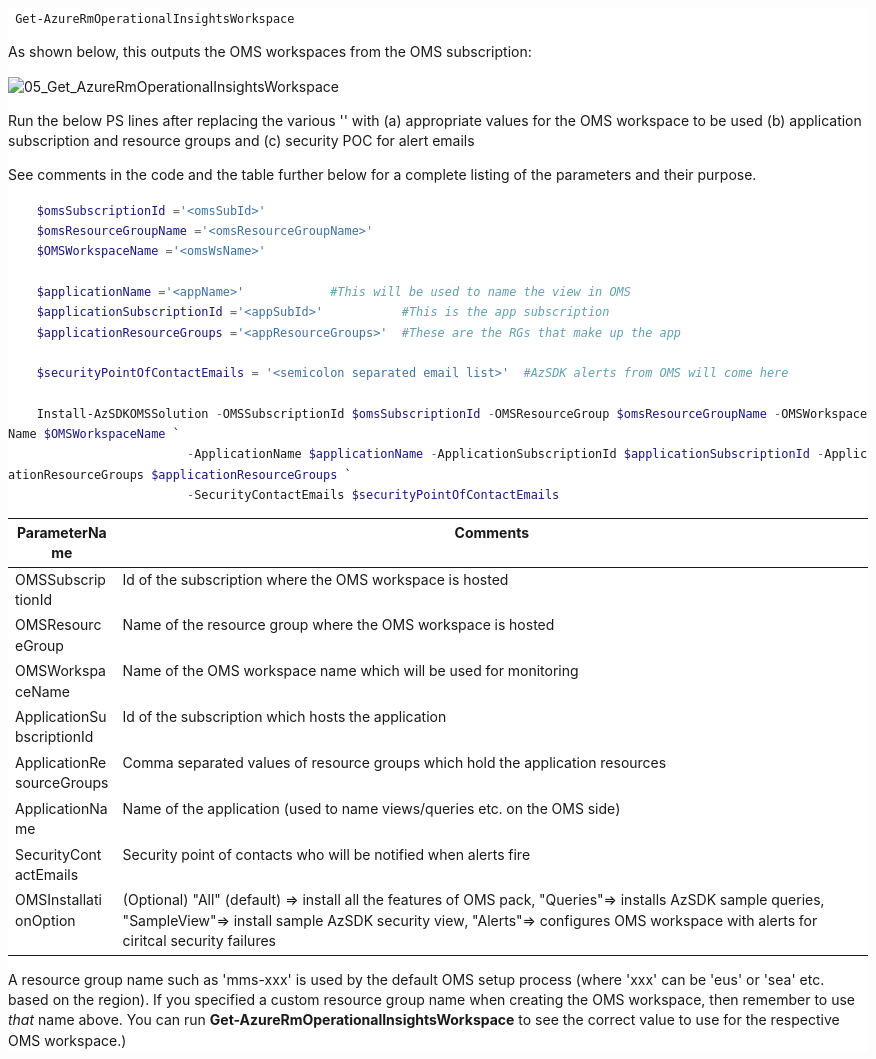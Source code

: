 ```PowerShell
 Get-AzureRmOperationalInsightsWorkspace 
```

As shown below, this outputs the OMS workspaces from the OMS subscription:

![05_Get_AzureRmOperationalInsightsWorkspace](../Images/05_Get_AzureRmOperationalInsightsWorkspace.png)

Run the below PS lines after replacing the various '<xyz>' with
(a) appropriate values for the OMS workspace to be used
(b) application subscription and resource groups and
(c) security POC for alert emails

See comments in the code and the table further below for a complete listing of the parameters and their purpose.

```PowerShell
    $omsSubscriptionId ='<omsSubId>'
    $omsResourceGroupName ='<omsResourceGroupName>'
    $OMSWorkspaceName ='<omsWsName>'

    $applicationName ='<appName>'            #This will be used to name the view in OMS
    $applicationSubscriptionId ='<appSubId>'           #This is the app subscription
    $applicationResourceGroups ='<appResourceGroups>'  #These are the RGs that make up the app

    $securityPointOfContactEmails = '<semicolon separated email list>'  #AzSDK alerts from OMS will come here

    Install-AzSDKOMSSolution -OMSSubscriptionId $omsSubscriptionId -OMSResourceGroup $omsResourceGroupName -OMSWorkspaceName $OMSWorkspaceName `
                         -ApplicationName $applicationName -ApplicationSubscriptionId $applicationSubscriptionId -ApplicationResourceGroups $applicationResourceGroups `
                         -SecurityContactEmails $securityPointOfContactEmails 
```

|ParameterName|Comments|
| ----- | ---- | 
|OMSSubscriptionId|Id of the subscription where the OMS workspace is hosted|
|OMSResourceGroup|Name of the resource group where the OMS workspace is hosted|
|OMSWorkspaceName|Name of the OMS workspace name which will be used for monitoring|
|ApplicationSubscriptionId|Id of the subscription which hosts the application|
|ApplicationResourceGroups|Comma separated values of resource groups which hold the application resources|
|ApplicationName|Name of the application (used to name views/queries etc. on the OMS side)|
|SecurityContactEmails|Security point of contacts who will be notified when alerts fire|
|OMSInstallationOption|(Optional) "All" (default) => install all the features of OMS pack, "Queries"=> installs AzSDK sample queries, "SampleView"=> install sample AzSDK security view, "Alerts"=> configures OMS workspace with alerts for ciritcal security failures|

A resource group name such as 'mms-xxx' is used by the default OMS setup process (where 'xxx' can 
be 'eus' or 'sea' etc. based on the region). If you specified a custom resource group name when creating 
the OMS workspace, then remember to use *that* name above. 
You can run **Get-AzureRmOperationalInsightsWorkspace** to see the correct value to use for the respective OMS workspace.)
